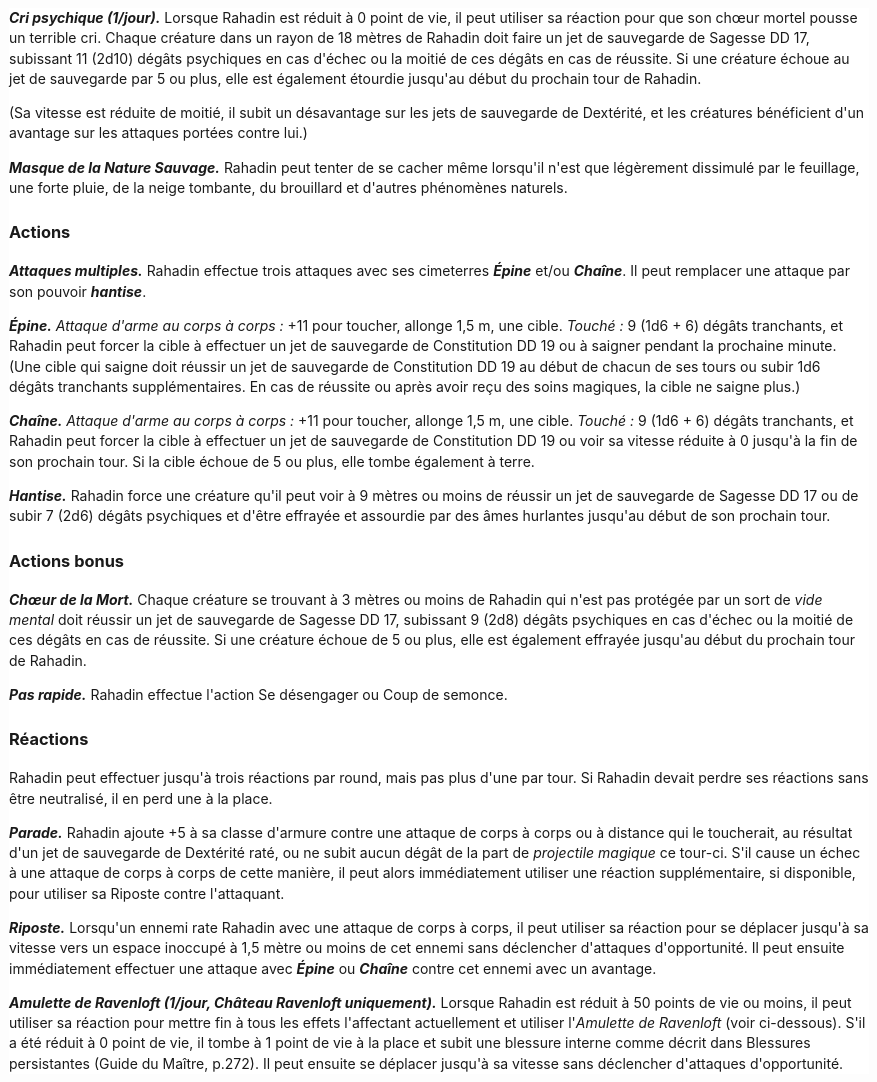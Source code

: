 <p><strong><em>Cri psychique (1/jour).</em></strong> Lorsque Rahadin est réduit à 0 point de vie, il peut utiliser sa réaction pour que son chœur mortel pousse un terrible cri. Chaque créature dans un rayon de 18 mètres de Rahadin doit faire un jet de sauvegarde de Sagesse DD 17, subissant 11 (2d10) dégâts psychiques en cas d'échec ou la moitié de ces dégâts en cas de réussite. Si une créature échoue au jet de sauvegarde par 5 ou plus, elle est également étourdie jusqu'au début du prochain tour de Rahadin.</p>

(Sa vitesse est réduite de moitié, il subit un désavantage sur les jets de sauvegarde de Dextérité, et les créatures bénéficient d'un avantage sur les attaques portées contre lui.)
<p><strong><em>Masque de la Nature Sauvage.</em></strong> Rahadin peut tenter de se cacher même lorsqu'il n'est que légèrement dissimulé par le feuillage, une forte pluie, de la neige tombante, du brouillard et d'autres phénomènes naturels.</p>
<h3>Actions</h3>
<p><strong><em>Attaques multiples.</em></strong> Rahadin effectue trois attaques avec ses cimeterres <strong><em>Épine</em></strong> et/ou <strong><em>Chaîne</em></strong>.
Il peut remplacer une attaque par son pouvoir <strong><em>hantise</em></strong>.
<p><strong><em>Épine.</em></strong> <em>Attaque d'arme au corps à corps :</em> +11 pour toucher, allonge 1,5 m, une cible.
<em>Touché :</em> 9 (1d6 + 6) dégâts tranchants, et Rahadin peut forcer la cible à effectuer un jet de sauvegarde de Constitution DD 19 ou à saigner pendant la prochaine minute.
(Une cible qui saigne doit réussir un jet de sauvegarde de Constitution DD 19 au début de chacun de ses tours ou subir 1d6 dégâts tranchants supplémentaires.
En cas de réussite ou après avoir reçu des soins magiques, la cible ne saigne plus.)
<p><strong><em>Chaîne.</em></strong> <em>Attaque d'arme au corps à corps :</em> +11 pour toucher, allonge 1,5 m, une cible.
<em>Touché :</em> 9 (1d6 + 6) dégâts tranchants, et Rahadin peut forcer la cible à effectuer un jet de sauvegarde de Constitution DD 19 ou voir sa vitesse réduite à 0 jusqu'à la fin de son prochain tour.
Si la cible échoue de 5 ou plus, elle tombe également à terre.
<p><strong><em>Hantise.</em></strong> Rahadin force une créature qu'il peut voir à 9 mètres ou moins de réussir un jet de sauvegarde de Sagesse DD 17 ou de subir 7 (2d6) dégâts psychiques et d'être effrayée et assourdie par des âmes hurlantes jusqu'au début de son prochain tour.</p>
<h3>Actions bonus</h3>
<p><strong><em>Chœur de la Mort.</em></strong> Chaque créature se trouvant à 3 mètres ou moins de Rahadin qui n'est pas protégée par un sort de <em>vide mental</em> doit réussir un jet de sauvegarde de Sagesse DD 17, subissant 9 (2d8) dégâts psychiques en cas d'échec ou la moitié de ces dégâts en cas de réussite.
Si une créature échoue de 5 ou plus, elle est également effrayée jusqu'au début du prochain tour de Rahadin.</p>
<p><strong><em>Pas rapide.</em></strong> Rahadin effectue l'action Se désengager ou Coup de semonce.
<h3>Réactions</h3>
<p>Rahadin peut effectuer jusqu'à trois réactions par round, mais pas plus d'une par tour.
Si Rahadin devait perdre ses réactions sans être neutralisé, il en perd une à la place.</p>
<p><strong><em>Parade.</em></strong> Rahadin ajoute +5 à sa classe d'armure contre une attaque de corps à corps ou à distance qui le toucherait, au résultat d'un jet de sauvegarde de Dextérité raté, ou ne subit aucun dégât de la part de <em>projectile magique</em> ce tour-ci.
S'il cause un échec à une attaque de corps à corps de cette manière, il peut alors immédiatement utiliser une réaction supplémentaire, si disponible, pour utiliser sa Riposte contre l'attaquant.</p>
<p><strong><em>Riposte.</em></strong> Lorsqu'un ennemi rate Rahadin avec une attaque de corps à corps, il peut utiliser sa réaction pour se déplacer jusqu'à sa vitesse vers un espace inoccupé à 1,5 mètre ou moins de cet ennemi sans déclencher d'attaques d'opportunité.
Il peut ensuite immédiatement effectuer une attaque avec <strong><em>Épine</em></strong> ou <strong><em>Chaîne</em></strong> contre cet ennemi avec un avantage.</p>
<p><strong><em>Amulette de Ravenloft (1/jour, Château Ravenloft uniquement).</em></strong> Lorsque Rahadin est réduit à 50 points de vie ou moins, il peut utiliser sa réaction pour mettre fin à tous les effets l'affectant actuellement et utiliser l'<em>Amulette de Ravenloft</em> (voir ci-dessous).
S'il a été réduit à 0 point de vie, il tombe à 1 point de vie à la place et subit une blessure interne comme décrit dans <span class="citation">Blessures persistantes (Guide du Maître, p.272)</span>.
Il peut ensuite se déplacer jusqu'à sa vitesse sans déclencher d'attaques d'opportunité.</p>
